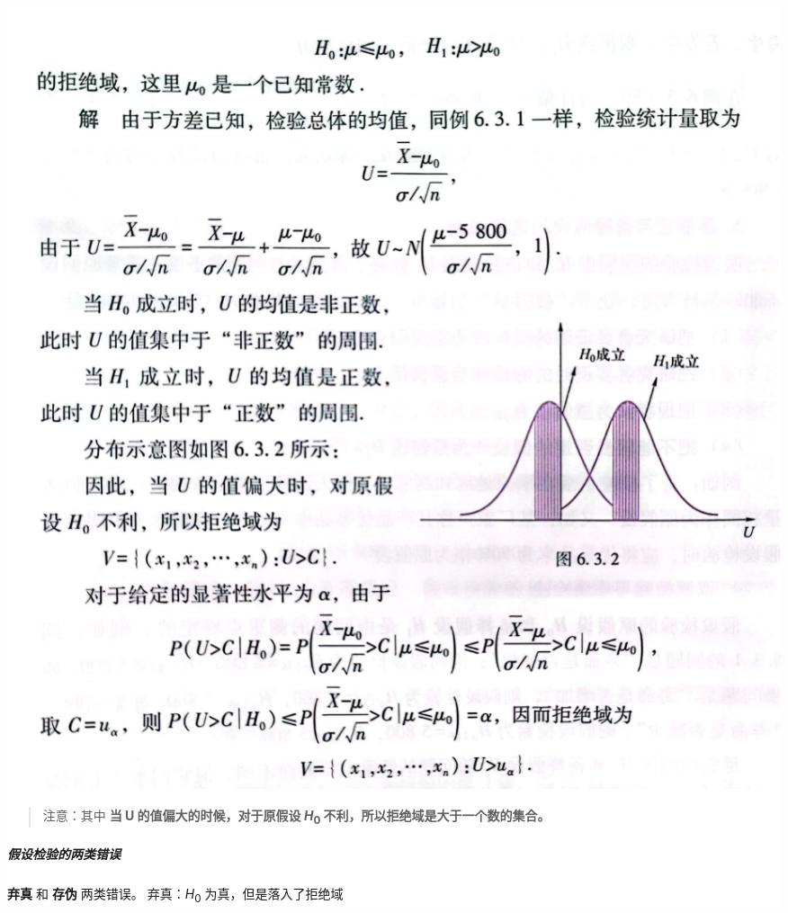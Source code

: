 ![image-20231203001506424](概率论与数理统计关键记录/image-20231203001506424.png)

> 注意：其中 **当 U 的值偏大的时候，对于原假设 $H_0$ 不利，所以拒绝域是大于一个数的集合。**

##### 假设检验的两类错误

**弃真** 和 **存伪** 两类错误。
弃真：$H_0$ 为真，但是落入了拒绝域
